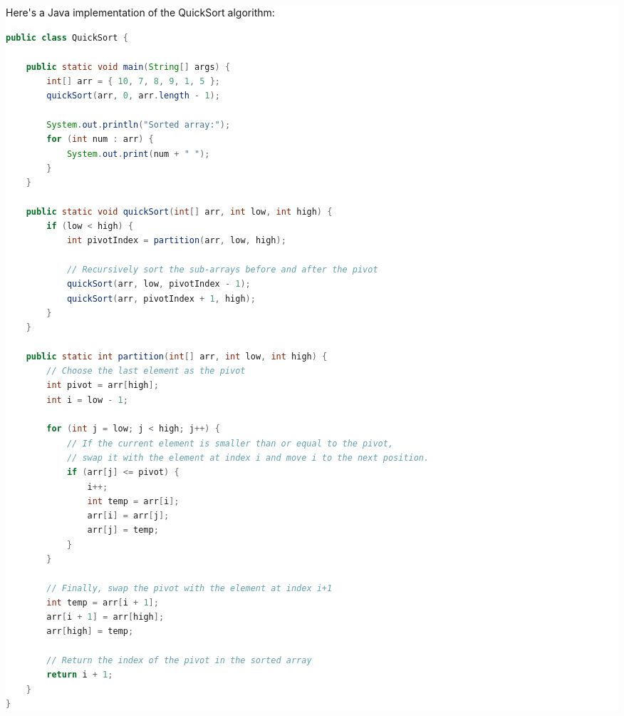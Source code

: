 Here's a Java implementation of the QuickSort algorithm:

```java
public class QuickSort {

    public static void main(String[] args) {
        int[] arr = { 10, 7, 8, 9, 1, 5 };
        quickSort(arr, 0, arr.length - 1);

        System.out.println("Sorted array:");
        for (int num : arr) {
            System.out.print(num + " ");
        }
    }

    public static void quickSort(int[] arr, int low, int high) {
        if (low < high) {
            int pivotIndex = partition(arr, low, high);

            // Recursively sort the sub-arrays before and after the pivot
            quickSort(arr, low, pivotIndex - 1);
            quickSort(arr, pivotIndex + 1, high);
        }
    }

    public static int partition(int[] arr, int low, int high) {
        // Choose the last element as the pivot
        int pivot = arr[high];
        int i = low - 1;

        for (int j = low; j < high; j++) {
            // If the current element is smaller than or equal to the pivot,
            // swap it with the element at index i and move i to the next position.
            if (arr[j] <= pivot) {
                i++;
                int temp = arr[i];
                arr[i] = arr[j];
                arr[j] = temp;
            }
        }

        // Finally, swap the pivot with the element at index i+1
        int temp = arr[i + 1];
        arr[i + 1] = arr[high];
        arr[high] = temp;

        // Return the index of the pivot in the sorted array
        return i + 1;
    }
}
```
